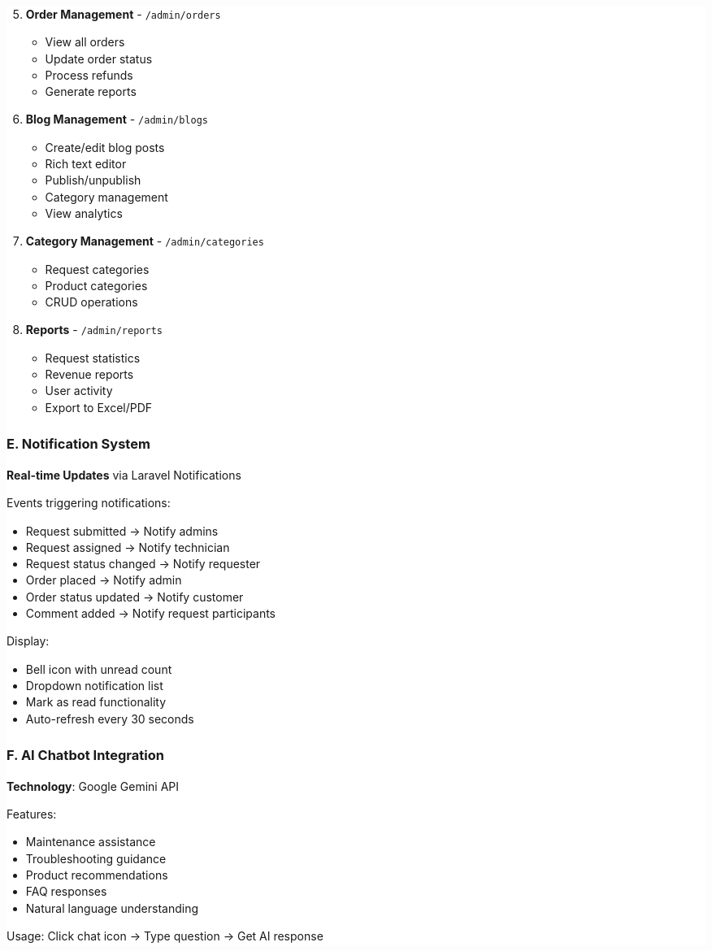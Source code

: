 5. **Order Management** - `/admin/orders`
   - View all orders
   - Update order status
   - Process refunds
   - Generate reports

6. **Blog Management** - `/admin/blogs`
   - Create/edit blog posts
   - Rich text editor
   - Publish/unpublish
   - Category management
   - View analytics

7. **Category Management** - `/admin/categories`
   - Request categories
   - Product categories
   - CRUD operations

8. **Reports** - `/admin/reports`
   - Request statistics
   - Revenue reports
   - User activity
   - Export to Excel/PDF

### E. Notification System

**Real-time Updates** via Laravel Notifications

Events triggering notifications:
- Request submitted → Notify admins
- Request assigned → Notify technician
- Request status changed → Notify requester
- Order placed → Notify admin
- Order status updated → Notify customer
- Comment added → Notify request participants

Display:
- Bell icon with unread count
- Dropdown notification list
- Mark as read functionality
- Auto-refresh every 30 seconds

### F. AI Chatbot Integration

**Technology**: Google Gemini API

Features:
- Maintenance assistance
- Troubleshooting guidance
- Product recommendations
- FAQ responses
- Natural language understanding

Usage: Click chat icon → Type question → Get AI response
